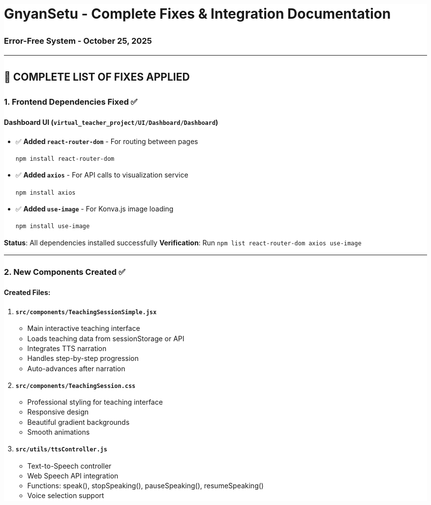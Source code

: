 # GnyanSetu - Complete Fixes & Integration Documentation
### Error-Free System - October 25, 2025

---

## 🎯 COMPLETE LIST OF FIXES APPLIED

### 1. **Frontend Dependencies Fixed** ✅

#### Dashboard UI (`virtual_teacher_project/UI/Dashboard/Dashboard`)
- ✅ **Added `react-router-dom`** - For routing between pages
  ```bash
  npm install react-router-dom
  ```
- ✅ **Added `axios`** - For API calls to visualization service
  ```bash
  npm install axios
  ```
- ✅ **Added `use-image`** - For Konva.js image loading
  ```bash
  npm install use-image
  ```

**Status**: All dependencies installed successfully
**Verification**: Run `npm list react-router-dom axios use-image`

---

### 2. **New Components Created** ✅

#### Created Files:
1. **`src/components/TeachingSessionSimple.jsx`**
   - Main interactive teaching interface
   - Loads teaching data from sessionStorage or API
   - Integrates TTS narration
   - Handles step-by-step progression
   - Auto-advances after narration

2. **`src/components/TeachingSession.css`**
   - Professional styling for teaching interface
   - Responsive design
   - Beautiful gradient backgrounds
   - Smooth animations

3. **`src/utils/ttsController.js`**
   - Text-to-Speech controller
   - Web Speech API integration
   - Functions: speak(), stopSpeaking(), pauseSpeaking(), resumeSpeaking()
   - Voice selection support
